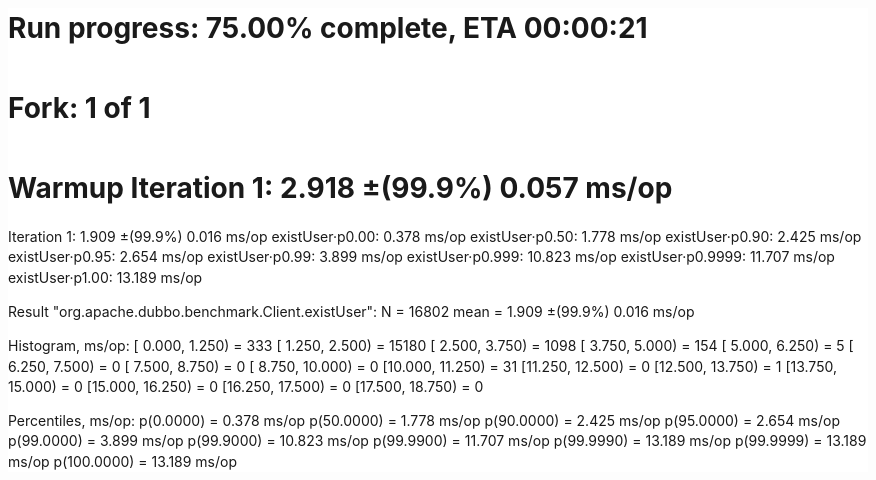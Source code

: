 # Run progress: 75.00% complete, ETA 00:00:21
# Fork: 1 of 1
# Warmup Iteration   1: 2.918 ±(99.9%) 0.057 ms/op
Iteration   1: 1.909 ±(99.9%) 0.016 ms/op
                 existUser·p0.00:   0.378 ms/op
                 existUser·p0.50:   1.778 ms/op
                 existUser·p0.90:   2.425 ms/op
                 existUser·p0.95:   2.654 ms/op
                 existUser·p0.99:   3.899 ms/op
                 existUser·p0.999:  10.823 ms/op
                 existUser·p0.9999: 11.707 ms/op
                 existUser·p1.00:   13.189 ms/op



Result "org.apache.dubbo.benchmark.Client.existUser":
  N = 16802
  mean =      1.909 ±(99.9%) 0.016 ms/op

  Histogram, ms/op:
    [ 0.000,  1.250) = 333 
    [ 1.250,  2.500) = 15180 
    [ 2.500,  3.750) = 1098 
    [ 3.750,  5.000) = 154 
    [ 5.000,  6.250) = 5 
    [ 6.250,  7.500) = 0 
    [ 7.500,  8.750) = 0 
    [ 8.750, 10.000) = 0 
    [10.000, 11.250) = 31 
    [11.250, 12.500) = 0 
    [12.500, 13.750) = 1 
    [13.750, 15.000) = 0 
    [15.000, 16.250) = 0 
    [16.250, 17.500) = 0 
    [17.500, 18.750) = 0 

  Percentiles, ms/op:
      p(0.0000) =      0.378 ms/op
     p(50.0000) =      1.778 ms/op
     p(90.0000) =      2.425 ms/op
     p(95.0000) =      2.654 ms/op
     p(99.0000) =      3.899 ms/op
     p(99.9000) =     10.823 ms/op
     p(99.9900) =     11.707 ms/op
     p(99.9990) =     13.189 ms/op
     p(99.9999) =     13.189 ms/op
    p(100.0000) =     13.189 ms/op


